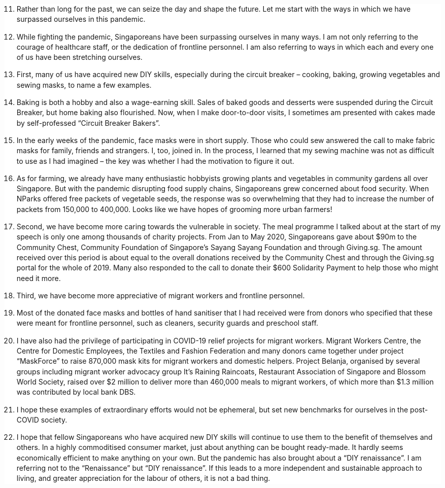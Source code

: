 11. Rather than long for the past, we can seize the day and shape the future. Let me start with the ways in which we have surpassed ourselves in this pandemic.   
  
12. While fighting the pandemic, Singaporeans have been surpassing ourselves in many ways. I am not only referring to the courage of healthcare staff, or the dedication of frontline personnel. I am also referring to ways in which each and every one of us have been stretching ourselves.  
  
13. First, many of us have acquired new DIY skills, especially during the circuit breaker – cooking, baking, growing vegetables and sewing masks, to name a few examples.  
  
14. Baking is both a hobby and also a wage-earning skill. Sales of baked goods and desserts were suspended during the Circuit Breaker, but home baking also flourished. Now, when I make door-to-door visits, I sometimes am presented with cakes made by self-professed “Circuit Breaker Bakers”.  
  
15. In the early weeks of the pandemic, face masks were in short supply. Those who could sew answered the call to make fabric masks for family, friends and strangers. I, too, joined in. In the process, I learned that my sewing machine was not as difficult to use as I had imagined – the key was whether I had the motivation to figure it out.  
  
16. As for farming, we already have many enthusiastic hobbyists growing plants and vegetables in community gardens all over Singapore. But with the pandemic disrupting food supply chains, Singaporeans grew concerned about food security. When NParks offered free packets of vegetable seeds, the response was so overwhelming that they had to increase the number of packets from 150,000 to 400,000. Looks like we have hopes of grooming more urban farmers!  
  
17. Second, we have become more caring towards the vulnerable in society. The meal programme I talked about at the start of my speech is only one among thousands of charity projects. From Jan to May 2020, Singaporeans gave about $90m to the Community Chest, Community Foundation of Singapore’s Sayang Sayang Foundation and through Giving.sg. The amount received over this period is about equal to the overall donations received by the Community Chest and through the Giving.sg portal for the whole of 2019. Many also responded to the call to donate their $600 Solidarity Payment to help those who might need it more.  
  
18. Third, we have become more appreciative of migrant workers and frontline personnel.  
  
19. Most of the donated face masks and bottles of hand sanitiser that I had received were from donors who specified that these were meant for frontline personnel, such as cleaners, security guards and preschool staff.  
  
20. I have also had the privilege of participating in COVID-19 relief projects for migrant workers. Migrant Workers Centre, the Centre for Domestic Employees, the Textiles and Fashion Federation and many donors came together under project “MaskForce” to raise 870,000 mask kits for migrant workers and domestic helpers. Project Belanja, organised by several groups including migrant worker advocacy group It’s Raining Raincoats, Restaurant Association of Singapore and Blossom World Society, raised over $2 million to deliver more than 460,000 meals to migrant workers, of which more than $1.3 million was contributed by local bank DBS.  
  
21. I hope these examples of extraordinary efforts would not be ephemeral, but set new benchmarks for ourselves in the post-COVID society.  
  
22. I hope that fellow Singaporeans who have acquired new DIY skills will continue to use them to the benefit of themselves and others. In a highly commoditised consumer market, just about anything can be bought ready-made. It hardly seems economically efficient to make anything on your own. But the pandemic has also brought about a “DIY renaissance”. I am referring not to the “Renaissance” but “DIY renaissance”. If this leads to a more independent and sustainable approach to living, and greater appreciation for the labour of others, it is not a bad thing.  
  